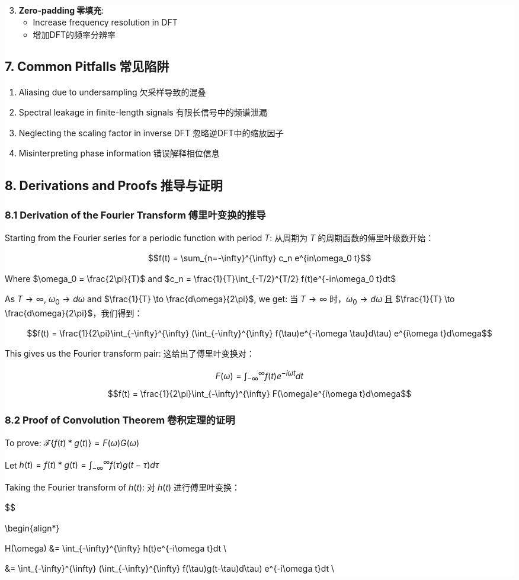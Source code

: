 3. **Zero-padding 零填充**:
   - Increase frequency resolution in DFT
   - 增加DFT的频率分辨率

## 7. Common Pitfalls 常见陷阱

1. Aliasing due to undersampling
   欠采样导致的混叠

2. Spectral leakage in finite-length signals
   有限长信号中的频谱泄漏

3. Neglecting the scaling factor in inverse DFT
   忽略逆DFT中的缩放因子

4. Misinterpreting phase information
   错误解释相位信息

## 8. Derivations and Proofs 推导与证明

### 8.1 Derivation of the Fourier Transform 傅里叶变换的推导

Starting from the Fourier series for a periodic function with period $T$:
从周期为 $T$ 的周期函数的傅里叶级数开始：

$$f(t) = \sum_{n=-\infty}^{\infty} c_n e^{in\omega_0 t}$$

Where $\omega_0 = \frac{2\pi}{T}$ and $c_n = \frac{1}{T}\int_{-T/2}^{T/2} f(t)e^{-in\omega_0 t}dt$

As $T \to \infty$, $\omega_0 \to d\omega$ and $\frac{1}{T} \to \frac{d\omega}{2\pi}$, we get:
当 $T \to \infty$ 时，$\omega_0 \to d\omega$ 且 $\frac{1}{T} \to \frac{d\omega}{2\pi}$，我们得到：

$$f(t) = \frac{1}{2\pi}\int_{-\infty}^{\infty} (\int_{-\infty}^{\infty} f(\tau)e^{-i\omega \tau}d\tau) e^{i\omega t}d\omega$$

This gives us the Fourier transform pair:
这给出了傅里叶变换对：

$$F(\omega) = \int_{-\infty}^{\infty} f(t)e^{-i\omega t}dt$$
$$f(t) = \frac{1}{2\pi}\int_{-\infty}^{\infty} F(\omega)e^{i\omega t}d\omega$$

### 8.2 Proof of Convolution Theorem 卷积定理的证明

To prove: $\mathcal{F}\{f(t) * g(t)\} = F(\omega)G(\omega)$

Let $h(t) = f(t) * g(t) = \int_{-\infty}^{\infty} f(\tau)g(t-\tau)d\tau$

Taking the Fourier transform of $h(t)$:
对 $h(t)$ 进行傅里叶变换：

$$

\begin{align*}

H(\omega) &= \int_{-\infty}^{\infty} h(t)e^{-i\omega t}dt \\

&= \int_{-\infty}^{\infty} (\int_{-\infty}^{\infty} f(\tau)g(t-\tau)d\tau) e^{-i\omega t}dt \\
